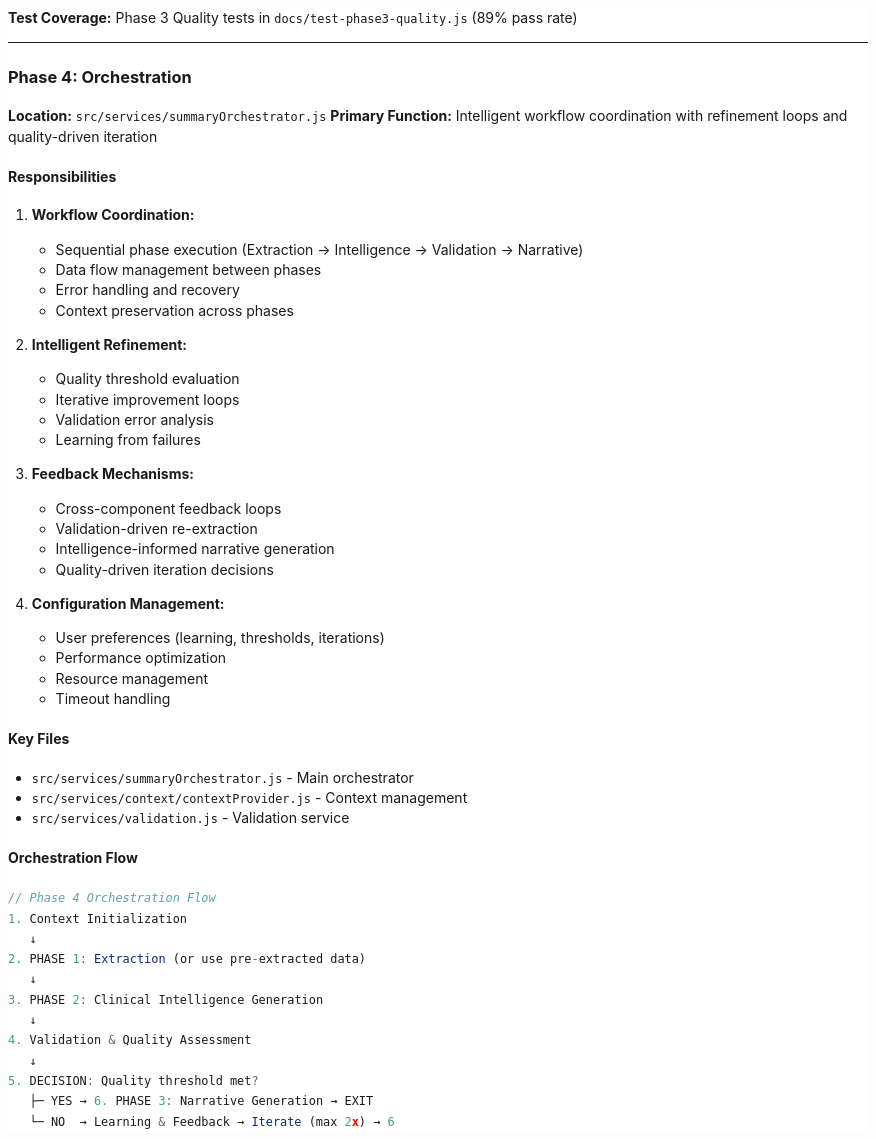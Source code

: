 **Test Coverage:** Phase 3 Quality tests in `docs/test-phase3-quality.js` (89% pass rate)

---

### Phase 4: Orchestration

**Location:** `src/services/summaryOrchestrator.js`
**Primary Function:** Intelligent workflow coordination with refinement loops and quality-driven iteration

#### Responsibilities

1. **Workflow Coordination:**
   - Sequential phase execution (Extraction → Intelligence → Validation → Narrative)
   - Data flow management between phases
   - Error handling and recovery
   - Context preservation across phases

2. **Intelligent Refinement:**
   - Quality threshold evaluation
   - Iterative improvement loops
   - Validation error analysis
   - Learning from failures

3. **Feedback Mechanisms:**
   - Cross-component feedback loops
   - Validation-driven re-extraction
   - Intelligence-informed narrative generation
   - Quality-driven iteration decisions

4. **Configuration Management:**
   - User preferences (learning, thresholds, iterations)
   - Performance optimization
   - Resource management
   - Timeout handling

#### Key Files
- `src/services/summaryOrchestrator.js` - Main orchestrator
- `src/services/context/contextProvider.js` - Context management
- `src/services/validation.js` - Validation service

#### Orchestration Flow

```javascript
// Phase 4 Orchestration Flow
1. Context Initialization
   ↓
2. PHASE 1: Extraction (or use pre-extracted data)
   ↓
3. PHASE 2: Clinical Intelligence Generation
   ↓
4. Validation & Quality Assessment
   ↓
5. DECISION: Quality threshold met?
   ├─ YES → 6. PHASE 3: Narrative Generation → EXIT
   └─ NO  → Learning & Feedback → Iterate (max 2x) → 6
```
